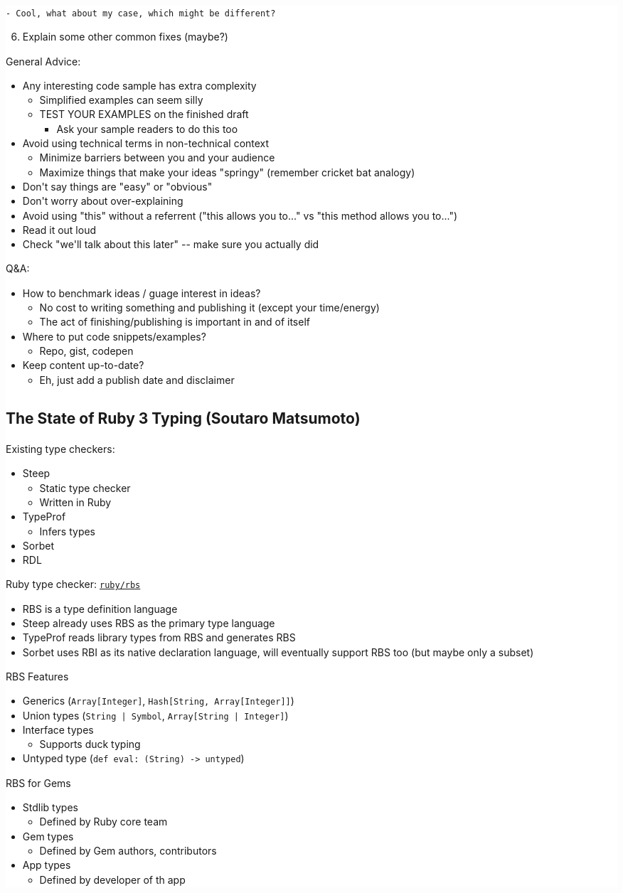     - Cool, what about my case, which might be different?
  6. Explain some other common fixes (maybe?)

General Advice:  
- Any interesting code sample has extra complexity
  - Simplified examples can seem silly
  - TEST YOUR EXAMPLES on the finished draft
    - Ask your sample readers to do this too
- Avoid using technical terms in non-technical context
  - Minimize barriers between you and your audience
  - Maximize things that make your ideas "springy" (remember cricket bat analogy)
- Don't say things are "easy" or "obvious"
- Don't worry about over-explaining
- Avoid using "this" without a referrent ("this allows you to..." vs "this method allows you to...")
- Read it out loud
- Check "we'll talk about this later" -- make sure you actually did

Q&A:  
- How to benchmark ideas / guage interest in ideas?
  - No cost to writing something and publishing it (except your time/energy)
  - The act of finishing/publishing is important in and of itself
- Where to put code snippets/examples?
  - Repo, gist, codepen
- Keep content up-to-date?
  - Eh, just add a publish date and disclaimer

## The State of Ruby 3 Typing (Soutaro Matsumoto)

Existing type checkers:  
- Steep
  - Static type checker
  - Written in Ruby
- TypeProf
  - Infers types
- Sorbet
- RDL

Ruby type checker: [`ruby/rbs`](https://github.com/ruby/rbs)
- RBS is a type definition language
- Steep already uses RBS as the primary type language
- TypeProf reads library types from RBS and generates RBS
- Sorbet uses RBI as its native declaration language, will eventually support RBS too (but maybe only a subset)

RBS Features  
- Generics (`Array[Integer]`, `Hash[String, Array[Integer]]`)
- Union types (`String | Symbol`, `Array[String | Integer]`)
- Interface types
  - Supports duck typing
- Untyped type (`def eval: (String) -> untyped`)

RBS for Gems  
- Stdlib types
  - Defined by Ruby core team
- Gem types
  - Defined by Gem authors, contributors
- App types
  - Defined by developer of th app
